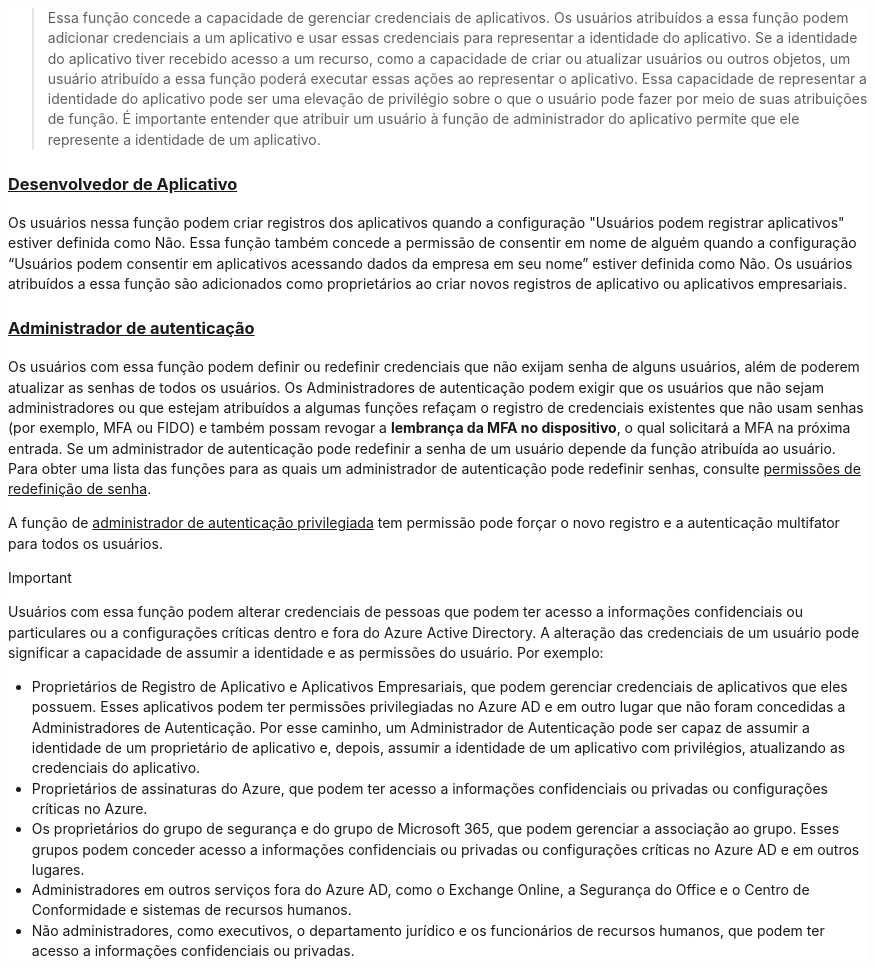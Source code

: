>Essa função concede a capacidade de gerenciar credenciais de aplicativos. Os usuários atribuídos a essa função podem adicionar credenciais a um aplicativo e usar essas credenciais para representar a identidade do aplicativo. Se a identidade do aplicativo tiver recebido acesso a um recurso, como a capacidade de criar ou atualizar usuários ou outros objetos, um usuário atribuído a essa função poderá executar essas ações ao representar o aplicativo. Essa capacidade de representar a identidade do aplicativo pode ser uma elevação de privilégio sobre o que o usuário pode fazer por meio de suas atribuições de função. É importante entender que atribuir um usuário à função de administrador do aplicativo permite que ele represente a identidade de um aplicativo.

### <a name="application-developer"></a>[Desenvolvedor de Aplicativo](#application-developer-permissions)

Os usuários nessa função podem criar registros dos aplicativos quando a configuração "Usuários podem registrar aplicativos" estiver definida como Não. Essa função também concede a permissão de consentir em nome de alguém quando a configuração “Usuários podem consentir em aplicativos acessando dados da empresa em seu nome” estiver definida como Não. Os usuários atribuídos a essa função são adicionados como proprietários ao criar novos registros de aplicativo ou aplicativos empresariais.

### <a name="authentication-administrator"></a>[Administrador de autenticação](#authentication-administrator-permissions)

Os usuários com essa função podem definir ou redefinir credenciais que não exijam senha de alguns usuários, além de poderem atualizar as senhas de todos os usuários. Os Administradores de autenticação podem exigir que os usuários que não sejam administradores ou que estejam atribuídos a algumas funções refaçam o registro de credenciais existentes que não usam senhas (por exemplo, MFA ou FIDO) e também possam revogar a **lembrança da MFA no dispositivo**, o qual solicitará a MFA na próxima entrada. Se um administrador de autenticação pode redefinir a senha de um usuário depende da função atribuída ao usuário. Para obter uma lista das funções para as quais um administrador de autenticação pode redefinir senhas, consulte [permissões de redefinição de senha](#password-reset-permissions).

A função de [administrador de autenticação privilegiada](#privileged-authentication-administrator) tem permissão pode forçar o novo registro e a autenticação multifator para todos os usuários.

> [!IMPORTANT]
> Usuários com essa função podem alterar credenciais de pessoas que podem ter acesso a informações confidenciais ou particulares ou a configurações críticas dentro e fora do Azure Active Directory. A alteração das credenciais de um usuário pode significar a capacidade de assumir a identidade e as permissões do usuário. Por exemplo:
>
>* Proprietários de Registro de Aplicativo e Aplicativos Empresariais, que podem gerenciar credenciais de aplicativos que eles possuem. Esses aplicativos podem ter permissões privilegiadas no Azure AD e em outro lugar que não foram concedidas a Administradores de Autenticação. Por esse caminho, um Administrador de Autenticação pode ser capaz de assumir a identidade de um proprietário de aplicativo e, depois, assumir a identidade de um aplicativo com privilégios, atualizando as credenciais do aplicativo.
>* Proprietários de assinaturas do Azure, que podem ter acesso a informações confidenciais ou privadas ou configurações críticas no Azure.
>* Os proprietários do grupo de segurança e do grupo de Microsoft 365, que podem gerenciar a associação ao grupo. Esses grupos podem conceder acesso a informações confidenciais ou privadas ou configurações críticas no Azure AD e em outros lugares.
>* Administradores em outros serviços fora do Azure AD, como o Exchange Online, a Segurança do Office e o Centro de Conformidade e sistemas de recursos humanos.
>* Não administradores, como executivos, o departamento jurídico e os funcionários de recursos humanos, que podem ter acesso a informações confidenciais ou privadas.
